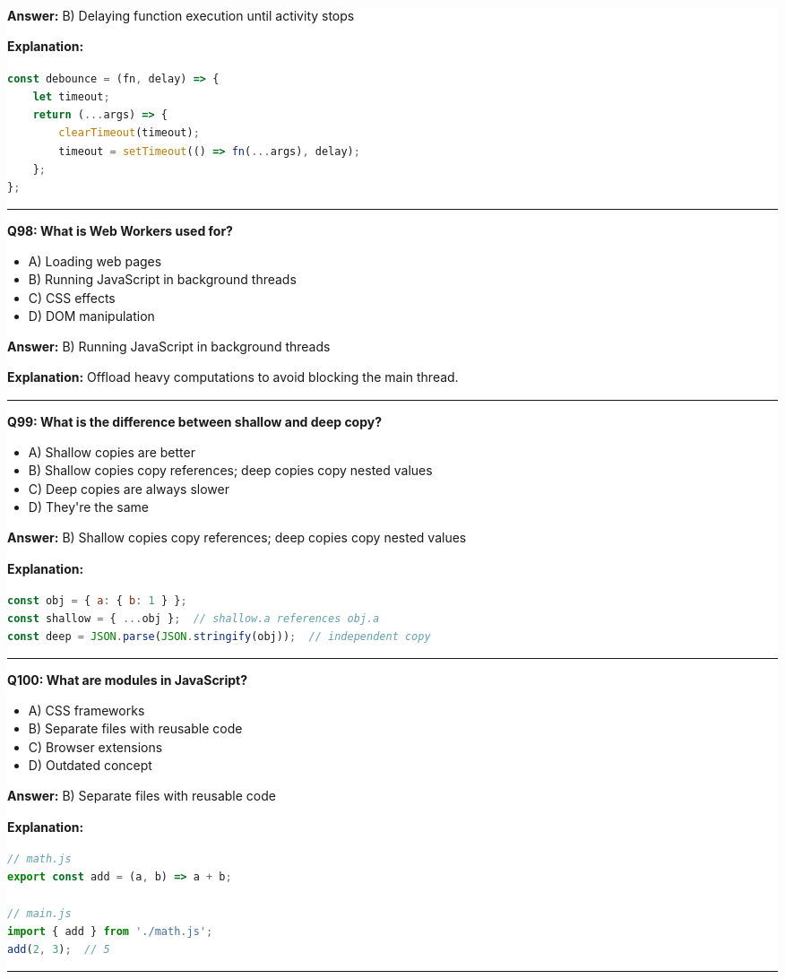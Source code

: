 **Answer:** B) Delaying function execution until activity stops

**Explanation:**
```javascript
const debounce = (fn, delay) => {
    let timeout;
    return (...args) => {
        clearTimeout(timeout);
        timeout = setTimeout(() => fn(...args), delay);
    };
};
```

---

**Q98: What is Web Workers used for?**
- A) Loading web pages
- B) Running JavaScript in background threads
- C) CSS effects
- D) DOM manipulation

**Answer:** B) Running JavaScript in background threads

**Explanation:** Offload heavy computations to avoid blocking the main thread.

---

**Q99: What is the difference between shallow and deep copy?**
- A) Shallow copies are better
- B) Shallow copies copy references; deep copies copy nested values
- C) Deep copies are always slower
- D) They're the same

**Answer:** B) Shallow copies copy references; deep copies copy nested values

**Explanation:**
```javascript
const obj = { a: { b: 1 } };
const shallow = { ...obj };  // shallow.a references obj.a
const deep = JSON.parse(JSON.stringify(obj));  // independent copy
```

---

**Q100: What are modules in JavaScript?**
- A) CSS frameworks
- B) Separate files with reusable code
- C) Browser extensions
- D) Outdated concept

**Answer:** B) Separate files with reusable code

**Explanation:**
```javascript
// math.js
export const add = (a, b) => a + b;

// main.js
import { add } from './math.js';
add(2, 3);  // 5
```

---